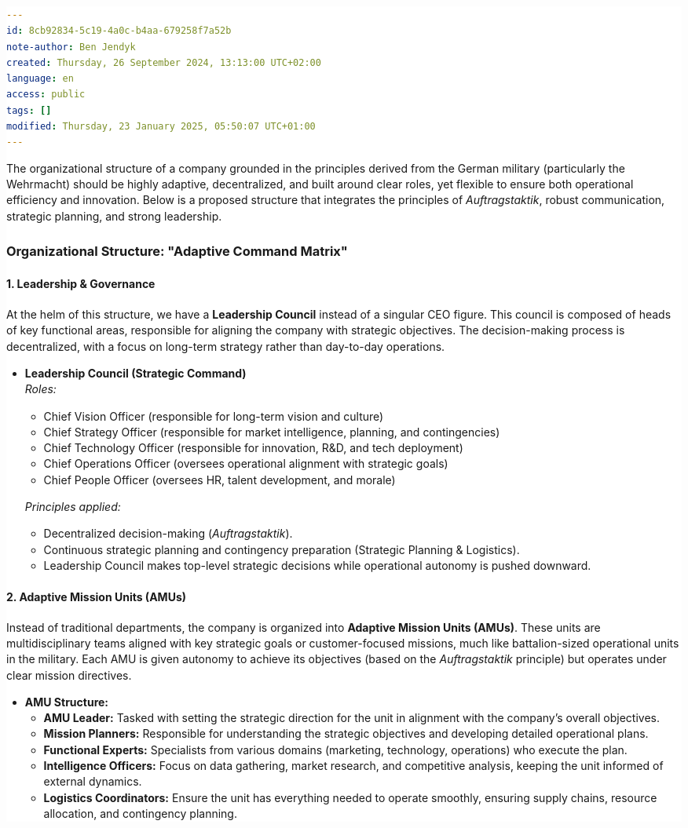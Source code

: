 ```yaml
---
id: 8cb92834-5c19-4a0c-b4aa-679258f7a52b
note-author: Ben Jendyk
created: Thursday, 26 September 2024, 13:13:00 UTC+02:00
language: en
access: public
tags: []
modified: Thursday, 23 January 2025, 05:50:07 UTC+01:00
---
```


The organizational structure of a company grounded in the principles derived from the German military (particularly the Wehrmacht) should be highly adaptive, decentralized, and built around clear roles, yet flexible to ensure both operational efficiency and innovation. Below is a proposed structure that integrates the principles of *Auftragstaktik*, robust communication, strategic planning, and strong leadership.

### **Organizational Structure: "Adaptive Command Matrix"**

#### **1. Leadership & Governance**

At the helm of this structure, we have a **Leadership Council** instead of a singular CEO figure. This council is composed of heads of key functional areas, responsible for aligning the company with strategic objectives. The decision-making process is decentralized, with a focus on long-term strategy rather than day-to-day operations.

- **Leadership Council (Strategic Command)**  
	*Roles:* 
	- Chief Vision Officer (responsible for long-term vision and culture)
	- Chief Strategy Officer (responsible for market intelligence, planning, and contingencies)
	- Chief Technology Officer (responsible for innovation, R&D, and tech deployment)
	- Chief Operations Officer (oversees operational alignment with strategic goals)
	- Chief People Officer (oversees HR, talent development, and morale)

	*Principles applied:*  
	- Decentralized decision-making (*Auftragstaktik*).
	- Continuous strategic planning and contingency preparation (Strategic Planning & Logistics).
	- Leadership Council makes top-level strategic decisions while operational autonomy is pushed downward.

#### **2. Adaptive Mission Units (AMUs)**

Instead of traditional departments, the company is organized into **Adaptive Mission Units (AMUs)**. These units are multidisciplinary teams aligned with key strategic goals or customer-focused missions, much like battalion-sized operational units in the military. Each AMU is given autonomy to achieve its objectives (based on the *Auftragstaktik* principle) but operates under clear mission directives.

- **AMU Structure:**  
  - **AMU Leader:** Tasked with setting the strategic direction for the unit in alignment with the company’s overall objectives.
  - **Mission Planners:** Responsible for understanding the strategic objectives and developing detailed operational plans.
  - **Functional Experts:** Specialists from various domains (marketing, technology, operations) who execute the plan.
  - **Intelligence Officers:** Focus on data gathering, market research, and competitive analysis, keeping the unit informed of external dynamics.
  - **Logistics Coordinators:** Ensure the unit has everything needed to operate smoothly, ensuring supply chains, resource allocation, and contingency planning.
